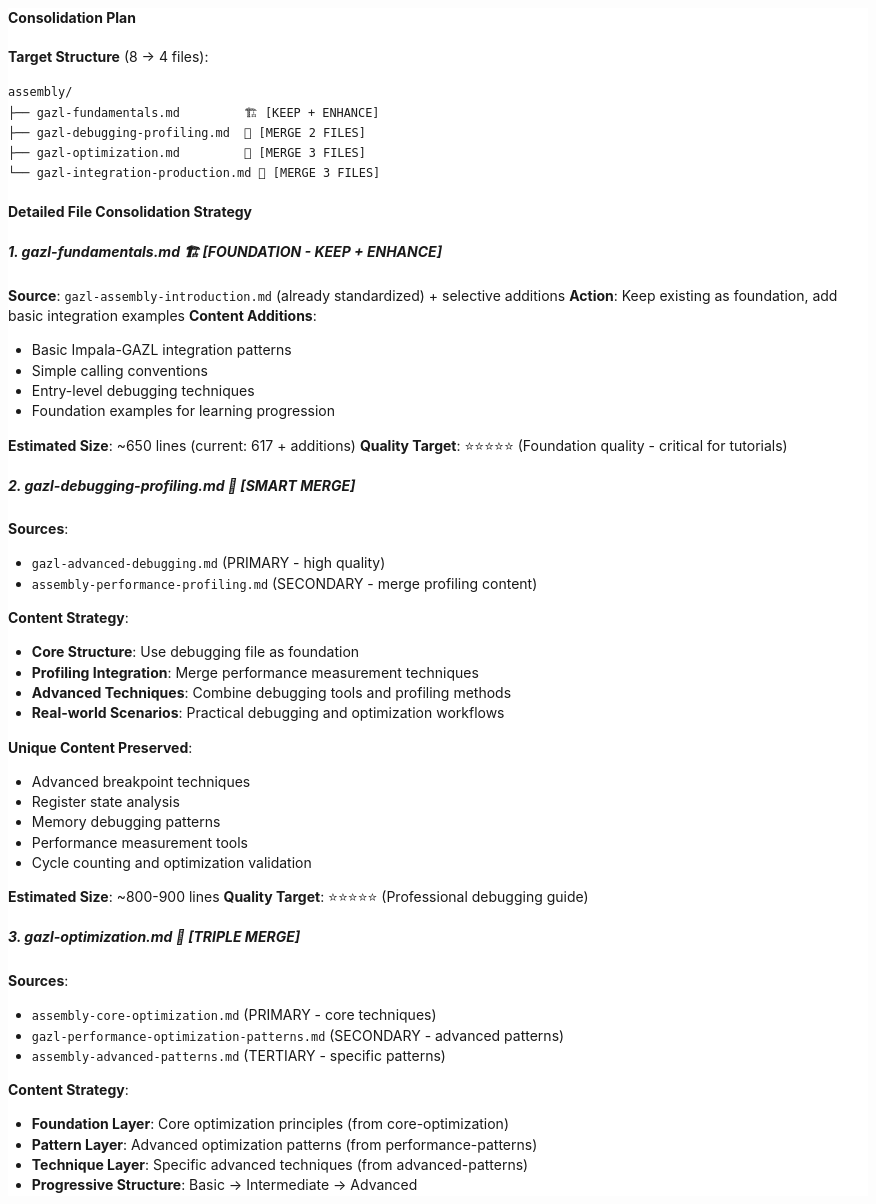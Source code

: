#### **Consolidation Plan**
**Target Structure** (8 → 4 files):
```
assembly/
├── gazl-fundamentals.md         🏗️ [KEEP + ENHANCE]
├── gazl-debugging-profiling.md  🔄 [MERGE 2 FILES]  
├── gazl-optimization.md         🔄 [MERGE 3 FILES]
└── gazl-integration-production.md 🔄 [MERGE 3 FILES]
```

#### **Detailed File Consolidation Strategy**

##### **1. gazl-fundamentals.md** 🏗️ [FOUNDATION - KEEP + ENHANCE]
**Source**: `gazl-assembly-introduction.md` (already standardized) + selective additions
**Action**: Keep existing as foundation, add basic integration examples
**Content Additions**:
- Basic Impala-GAZL integration patterns
- Simple calling conventions  
- Entry-level debugging techniques
- Foundation examples for learning progression

**Estimated Size**: ~650 lines (current: 617 + additions)
**Quality Target**: ⭐⭐⭐⭐⭐ (Foundation quality - critical for tutorials)

##### **2. gazl-debugging-profiling.md** 🔄 [SMART MERGE]
**Sources**: 
- `gazl-advanced-debugging.md` (PRIMARY - high quality)
- `assembly-performance-profiling.md` (SECONDARY - merge profiling content)

**Content Strategy**:
- **Core Structure**: Use debugging file as foundation
- **Profiling Integration**: Merge performance measurement techniques
- **Advanced Techniques**: Combine debugging tools and profiling methods
- **Real-world Scenarios**: Practical debugging and optimization workflows

**Unique Content Preserved**:
- Advanced breakpoint techniques
- Register state analysis  
- Memory debugging patterns
- Performance measurement tools
- Cycle counting and optimization validation

**Estimated Size**: ~800-900 lines
**Quality Target**: ⭐⭐⭐⭐⭐ (Professional debugging guide)

##### **3. gazl-optimization.md** 🔄 [TRIPLE MERGE]
**Sources**:
- `assembly-core-optimization.md` (PRIMARY - core techniques)
- `gazl-performance-optimization-patterns.md` (SECONDARY - advanced patterns)
- `assembly-advanced-patterns.md` (TERTIARY - specific patterns)

**Content Strategy**:
- **Foundation Layer**: Core optimization principles (from core-optimization)
- **Pattern Layer**: Advanced optimization patterns (from performance-patterns)  
- **Technique Layer**: Specific advanced techniques (from advanced-patterns)
- **Progressive Structure**: Basic → Intermediate → Advanced
